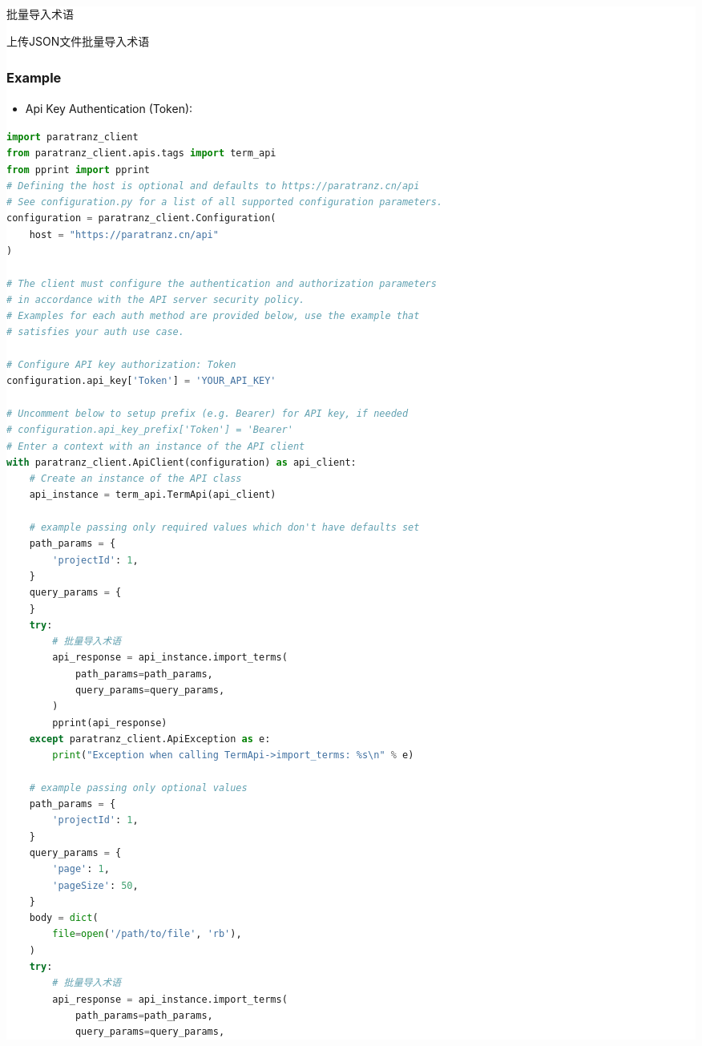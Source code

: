 批量导入术语

上传JSON文件批量导入术语

### Example

* Api Key Authentication (Token):
```python
import paratranz_client
from paratranz_client.apis.tags import term_api
from pprint import pprint
# Defining the host is optional and defaults to https://paratranz.cn/api
# See configuration.py for a list of all supported configuration parameters.
configuration = paratranz_client.Configuration(
    host = "https://paratranz.cn/api"
)

# The client must configure the authentication and authorization parameters
# in accordance with the API server security policy.
# Examples for each auth method are provided below, use the example that
# satisfies your auth use case.

# Configure API key authorization: Token
configuration.api_key['Token'] = 'YOUR_API_KEY'

# Uncomment below to setup prefix (e.g. Bearer) for API key, if needed
# configuration.api_key_prefix['Token'] = 'Bearer'
# Enter a context with an instance of the API client
with paratranz_client.ApiClient(configuration) as api_client:
    # Create an instance of the API class
    api_instance = term_api.TermApi(api_client)

    # example passing only required values which don't have defaults set
    path_params = {
        'projectId': 1,
    }
    query_params = {
    }
    try:
        # 批量导入术语
        api_response = api_instance.import_terms(
            path_params=path_params,
            query_params=query_params,
        )
        pprint(api_response)
    except paratranz_client.ApiException as e:
        print("Exception when calling TermApi->import_terms: %s\n" % e)

    # example passing only optional values
    path_params = {
        'projectId': 1,
    }
    query_params = {
        'page': 1,
        'pageSize': 50,
    }
    body = dict(
        file=open('/path/to/file', 'rb'),
    )
    try:
        # 批量导入术语
        api_response = api_instance.import_terms(
            path_params=path_params,
            query_params=query_params,
```